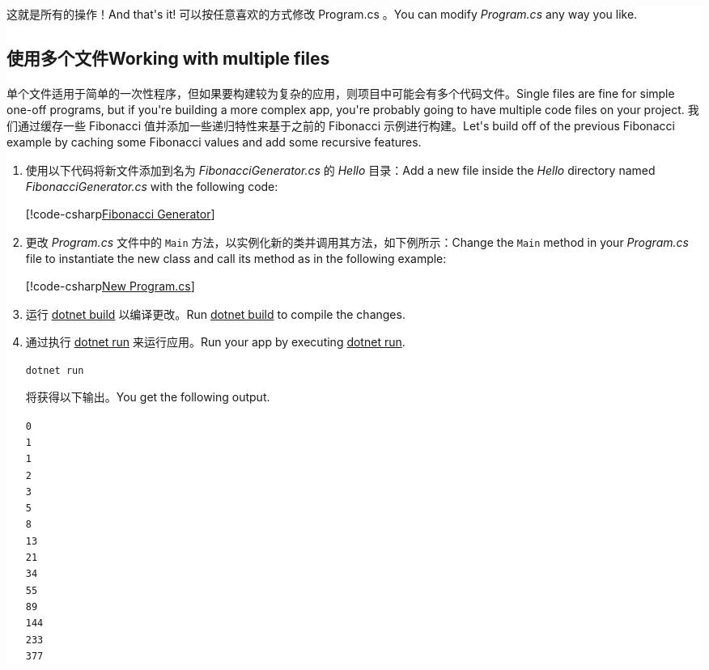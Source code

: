 <span data-ttu-id="edb4e-157">这就是所有的操作！</span><span class="sxs-lookup"><span data-stu-id="edb4e-157">And that's it!</span></span> <span data-ttu-id="edb4e-158">可以按任意喜欢的方式修改 Program.cs  。</span><span class="sxs-lookup"><span data-stu-id="edb4e-158">You can modify *Program.cs* any way you like.</span></span>

## <a name="working-with-multiple-files"></a><span data-ttu-id="edb4e-159">使用多个文件</span><span class="sxs-lookup"><span data-stu-id="edb4e-159">Working with multiple files</span></span>

<span data-ttu-id="edb4e-160">单个文件适用于简单的一次性程序，但如果要构建较为复杂的应用，则项目中可能会有多个代码文件。</span><span class="sxs-lookup"><span data-stu-id="edb4e-160">Single files are fine for simple one-off programs, but if you're building a more complex app, you're probably going to have multiple code files on your project.</span></span> <span data-ttu-id="edb4e-161">我们通过缓存一些 Fibonacci 值并添加一些递归特性来基于之前的 Fibonacci 示例进行构建。</span><span class="sxs-lookup"><span data-stu-id="edb4e-161">Let's build off of the previous Fibonacci example by caching some Fibonacci values and add some recursive features.</span></span>

01. <span data-ttu-id="edb4e-162">使用以下代码将新文件添加到名为 *FibonacciGenerator.cs* 的 *Hello* 目录：</span><span class="sxs-lookup"><span data-stu-id="edb4e-162">Add a new file inside the *Hello* directory named *FibonacciGenerator.cs* with the following code:</span></span>

    [!code-csharp[Fibonacci Generator](~/samples/snippets/core/tutorials/cli-create-console-app/FibonacciBetterMsBuild/csharp/FibonacciGenerator.cs)]

02. <span data-ttu-id="edb4e-163">更改 *Program.cs* 文件中的 `Main` 方法，以实例化新的类并调用其方法，如下例所示：</span><span class="sxs-lookup"><span data-stu-id="edb4e-163">Change the `Main` method in your *Program.cs* file to instantiate the new class and call its method as in the following example:</span></span>

    [!code-csharp[New Program.cs](~/samples/snippets/core/tutorials/cli-create-console-app/FibonacciBetterMsBuild/csharp/Program.cs)]

03. <span data-ttu-id="edb4e-164">运行 [dotnet build](../tools/dotnet-build.md) 以编译更改。</span><span class="sxs-lookup"><span data-stu-id="edb4e-164">Run [dotnet build](../tools/dotnet-build.md) to compile the changes.</span></span>

04. <span data-ttu-id="edb4e-165">通过执行 [dotnet run](../tools/dotnet-run.md) 来运行应用。</span><span class="sxs-lookup"><span data-stu-id="edb4e-165">Run your app by executing [dotnet run](../tools/dotnet-run.md).</span></span>

    ```dotnetcli
    dotnet run
    ```

    <span data-ttu-id="edb4e-166">将获得以下输出。</span><span class="sxs-lookup"><span data-stu-id="edb4e-166">You get the following output.</span></span>

    ```console
    0
    1
    1
    2
    3
    5
    8
    13
    21
    34
    55
    89
    144
    233
    377
    ```
